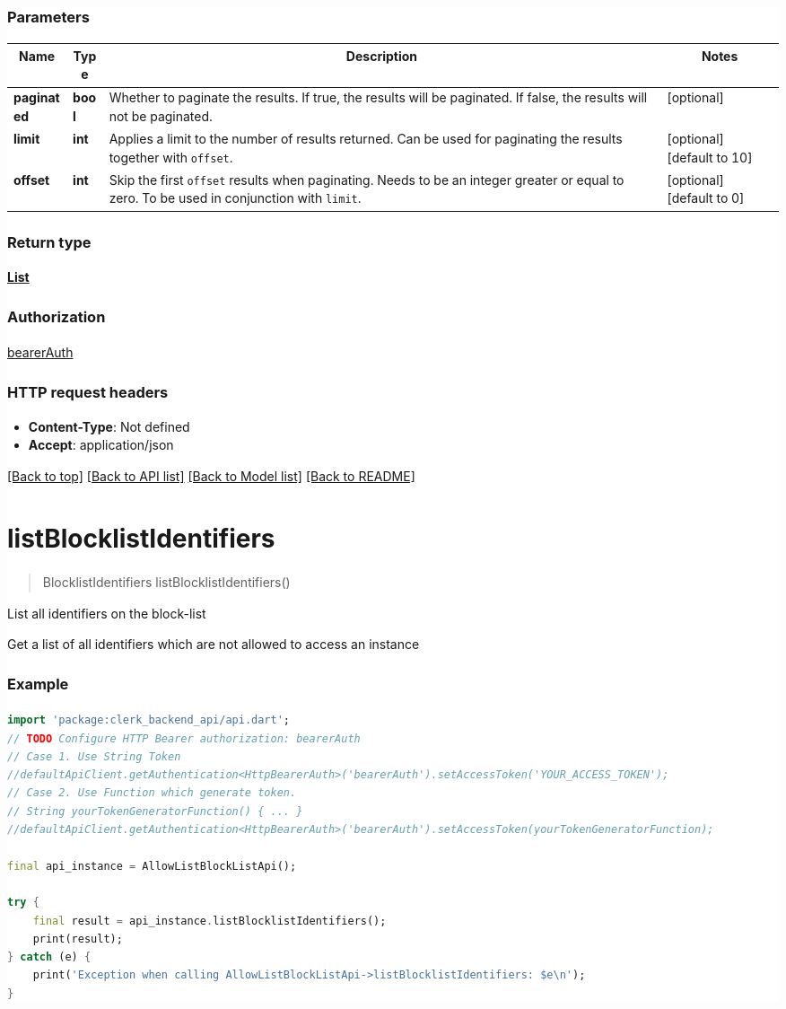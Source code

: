 ### Parameters

Name | Type | Description  | Notes
------------- | ------------- | ------------- | -------------
 **paginated** | **bool**| Whether to paginate the results. If true, the results will be paginated. If false, the results will not be paginated. | [optional] 
 **limit** | **int**| Applies a limit to the number of results returned. Can be used for paginating the results together with `offset`. | [optional] [default to 10]
 **offset** | **int**| Skip the first `offset` results when paginating. Needs to be an integer greater or equal to zero. To be used in conjunction with `limit`. | [optional] [default to 0]

### Return type

[**List<AllowlistIdentifier>**](AllowlistIdentifier.md)

### Authorization

[bearerAuth](../README.md#bearerAuth)

### HTTP request headers

 - **Content-Type**: Not defined
 - **Accept**: application/json

[[Back to top]](#) [[Back to API list]](../README.md#documentation-for-api-endpoints) [[Back to Model list]](../README.md#documentation-for-models) [[Back to README]](../README.md)

# **listBlocklistIdentifiers**
> BlocklistIdentifiers listBlocklistIdentifiers()

List all identifiers on the block-list

Get a list of all identifiers which are not allowed to access an instance

### Example
```dart
import 'package:clerk_backend_api/api.dart';
// TODO Configure HTTP Bearer authorization: bearerAuth
// Case 1. Use String Token
//defaultApiClient.getAuthentication<HttpBearerAuth>('bearerAuth').setAccessToken('YOUR_ACCESS_TOKEN');
// Case 2. Use Function which generate token.
// String yourTokenGeneratorFunction() { ... }
//defaultApiClient.getAuthentication<HttpBearerAuth>('bearerAuth').setAccessToken(yourTokenGeneratorFunction);

final api_instance = AllowListBlockListApi();

try {
    final result = api_instance.listBlocklistIdentifiers();
    print(result);
} catch (e) {
    print('Exception when calling AllowListBlockListApi->listBlocklistIdentifiers: $e\n');
}
```
